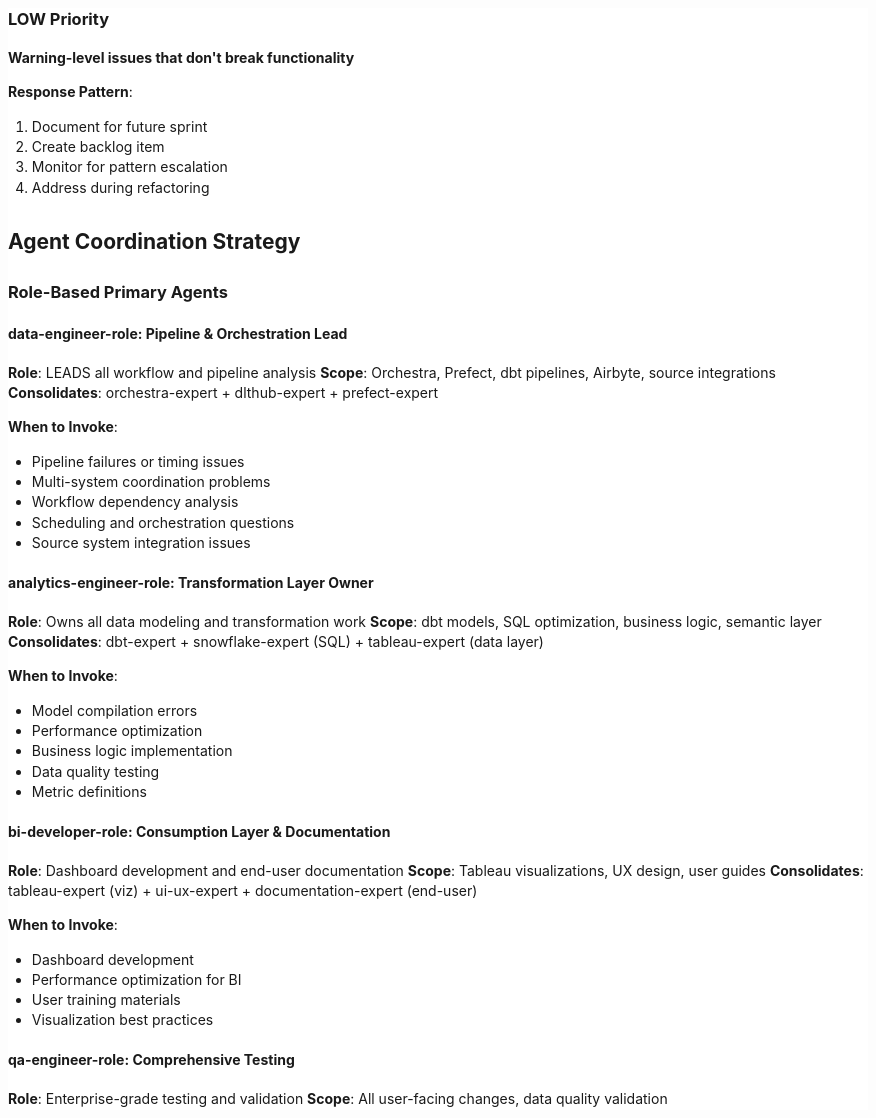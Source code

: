 ### LOW Priority
**Warning-level issues that don't break functionality**

**Response Pattern**:
1. Document for future sprint
2. Create backlog item
3. Monitor for pattern escalation
4. Address during refactoring

## Agent Coordination Strategy

### Role-Based Primary Agents

#### data-engineer-role: Pipeline & Orchestration Lead
**Role**: LEADS all workflow and pipeline analysis
**Scope**: Orchestra, Prefect, dbt pipelines, Airbyte, source integrations
**Consolidates**: orchestra-expert + dlthub-expert + prefect-expert

**When to Invoke**:
- Pipeline failures or timing issues
- Multi-system coordination problems
- Workflow dependency analysis
- Scheduling and orchestration questions
- Source system integration issues

#### analytics-engineer-role: Transformation Layer Owner
**Role**: Owns all data modeling and transformation work
**Scope**: dbt models, SQL optimization, business logic, semantic layer
**Consolidates**: dbt-expert + snowflake-expert (SQL) + tableau-expert (data layer)

**When to Invoke**:
- Model compilation errors
- Performance optimization
- Business logic implementation
- Data quality testing
- Metric definitions

#### bi-developer-role: Consumption Layer & Documentation
**Role**: Dashboard development and end-user documentation
**Scope**: Tableau visualizations, UX design, user guides
**Consolidates**: tableau-expert (viz) + ui-ux-expert + documentation-expert (end-user)

**When to Invoke**:
- Dashboard development
- Performance optimization for BI
- User training materials
- Visualization best practices

#### qa-engineer-role: Comprehensive Testing
**Role**: Enterprise-grade testing and validation
**Scope**: All user-facing changes, data quality validation
